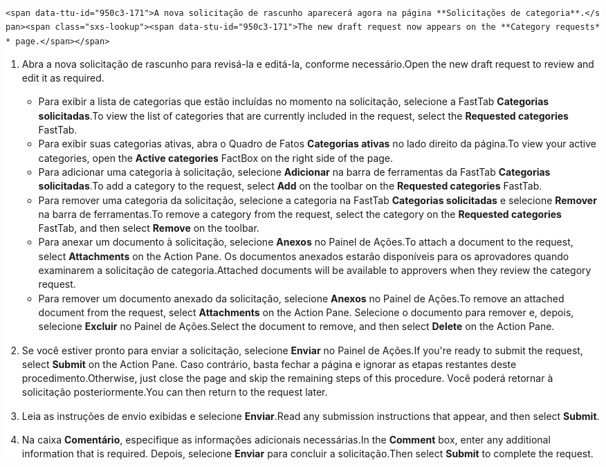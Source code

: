     <span data-ttu-id="950c3-171">A nova solicitação de rascunho aparecerá agora na página **Solicitações de categoria**.</span><span class="sxs-lookup"><span data-stu-id="950c3-171">The new draft request now appears on the **Category requests** page.</span></span>

1. <span data-ttu-id="950c3-172">Abra a nova solicitação de rascunho para revisá-la e editá-la, conforme necessário.</span><span class="sxs-lookup"><span data-stu-id="950c3-172">Open the new draft request to review and edit it as required.</span></span>

    - <span data-ttu-id="950c3-173">Para exibir a lista de categorias que estão incluídas no momento na solicitação, selecione a FastTab **Categorias solicitadas**.</span><span class="sxs-lookup"><span data-stu-id="950c3-173">To view the list of categories that are currently included in the request, select the **Requested categories** FastTab.</span></span>
    - <span data-ttu-id="950c3-174">Para exibir suas categorias ativas, abra o Quadro de Fatos **Categorias ativas** no lado direito da página.</span><span class="sxs-lookup"><span data-stu-id="950c3-174">To view your active categories, open the **Active categories** FactBox on the right side of the page.</span></span>
    - <span data-ttu-id="950c3-175">Para adicionar uma categoria à solicitação, selecione **Adicionar** na barra de ferramentas da FastTab **Categorias solicitadas**.</span><span class="sxs-lookup"><span data-stu-id="950c3-175">To add a category to the request, select **Add** on the toolbar on the **Requested categories** FastTab.</span></span>
    - <span data-ttu-id="950c3-176">Para remover uma categoria da solicitação, selecione a categoria na FastTab **Categorias solicitadas** e selecione **Remover** na barra de ferramentas.</span><span class="sxs-lookup"><span data-stu-id="950c3-176">To remove a category from the request, select the category on the **Requested categories** FastTab, and then select **Remove** on the toolbar.</span></span>
    - <span data-ttu-id="950c3-177">Para anexar um documento à solicitação, selecione **Anexos** no Painel de Ações.</span><span class="sxs-lookup"><span data-stu-id="950c3-177">To attach a document to the request, select **Attachments** on the Action Pane.</span></span> <span data-ttu-id="950c3-178">Os documentos anexados estarão disponíveis para os aprovadores quando examinarem a solicitação de categoria.</span><span class="sxs-lookup"><span data-stu-id="950c3-178">Attached documents will be available to approvers when they review the category request.</span></span>
    - <span data-ttu-id="950c3-179">Para remover um documento anexado da solicitação, selecione **Anexos** no Painel de Ações.</span><span class="sxs-lookup"><span data-stu-id="950c3-179">To remove an attached document from the request, select **Attachments** on the Action Pane.</span></span> <span data-ttu-id="950c3-180">Selecione o documento para remover e, depois, selecione **Excluir** no Painel de Ações.</span><span class="sxs-lookup"><span data-stu-id="950c3-180">Select the document to remove, and then select **Delete** on the Action Pane.</span></span>

1. <span data-ttu-id="950c3-181">Se você estiver pronto para enviar a solicitação, selecione **Enviar** no Painel de Ações.</span><span class="sxs-lookup"><span data-stu-id="950c3-181">If you're ready to submit the request, select **Submit** on the Action Pane.</span></span> <span data-ttu-id="950c3-182">Caso contrário, basta fechar a página e ignorar as etapas restantes deste procedimento.</span><span class="sxs-lookup"><span data-stu-id="950c3-182">Otherwise, just close the page and skip the remaining steps of this procedure.</span></span> <span data-ttu-id="950c3-183">Você poderá retornar à solicitação posteriormente.</span><span class="sxs-lookup"><span data-stu-id="950c3-183">You can then return to the request later.</span></span>
1. <span data-ttu-id="950c3-184">Leia as instruções de envio exibidas e selecione **Enviar**.</span><span class="sxs-lookup"><span data-stu-id="950c3-184">Read any submission instructions that appear, and then select **Submit**.</span></span>
1. <span data-ttu-id="950c3-185">Na caixa **Comentário**, especifique as informações adicionais necessárias.</span><span class="sxs-lookup"><span data-stu-id="950c3-185">In the **Comment** box, enter any additional information that is required.</span></span> <span data-ttu-id="950c3-186">Depois, selecione **Enviar** para concluir a solicitação.</span><span class="sxs-lookup"><span data-stu-id="950c3-186">Then select **Submit** to complete the request.</span></span>
